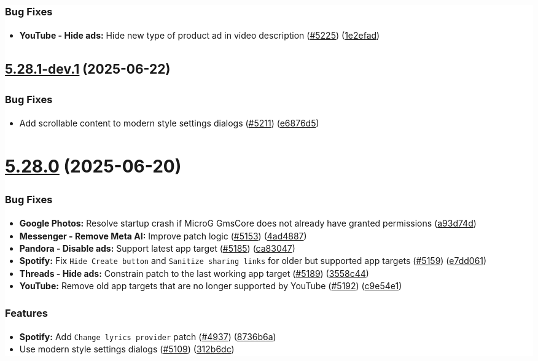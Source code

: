 
### Bug Fixes

* **YouTube - Hide ads:** Hide new type of product ad in video description ([#5225](https://github.com/ReVanced/revanced-patches/issues/5225)) ([1e2efad](https://github.com/ReVanced/revanced-patches/commit/1e2efad7b2714c395ed6b0a77cbbf8a2265df520))

## [5.28.1-dev.1](https://github.com/ReVanced/revanced-patches/compare/v5.28.0...v5.28.1-dev.1) (2025-06-22)


### Bug Fixes

* Add scrollable content to modern style settings dialogs ([#5211](https://github.com/ReVanced/revanced-patches/issues/5211)) ([e6876d5](https://github.com/ReVanced/revanced-patches/commit/e6876d510d28f6a3a41ec1722a033b3e30a22c65))

# [5.28.0](https://github.com/ReVanced/revanced-patches/compare/v5.27.0...v5.28.0) (2025-06-20)


### Bug Fixes

* **Google Photos:** Resolve startup crash if MicroG GmsCore does not already have granted permissions ([a93d74d](https://github.com/ReVanced/revanced-patches/commit/a93d74d26e7ef87a3745df2b9fe82722d65a0e59))
* **Messenger - Remove Meta AI:** Improve patch logic ([#5153](https://github.com/ReVanced/revanced-patches/issues/5153)) ([4ad4887](https://github.com/ReVanced/revanced-patches/commit/4ad488744d87543c31e453dc7b6d8182b3a7f440))
* **Pandora - Disable ads:** Support latest app target ([#5185](https://github.com/ReVanced/revanced-patches/issues/5185)) ([ca83047](https://github.com/ReVanced/revanced-patches/commit/ca83047f5c4acbb267d5b98db80ad111999086e0))
* **Spotify:** Fix `Hide Create button` and `Sanitize sharing links` for older but supported app targets ([#5159](https://github.com/ReVanced/revanced-patches/issues/5159)) ([e7dd061](https://github.com/ReVanced/revanced-patches/commit/e7dd061c513af90861c0ab0d7adc6ee43be57ce2))
* **Threads - Hide ads:** Constrain patch to the last working app target ([#5189](https://github.com/ReVanced/revanced-patches/issues/5189)) ([3558c44](https://github.com/ReVanced/revanced-patches/commit/3558c44a05c13f19fefdbbf14b364181a79f17c0))
* **YouTube:** Remove old app targets that are no longer supported by YouTube ([#5192](https://github.com/ReVanced/revanced-patches/issues/5192)) ([c9e54e1](https://github.com/ReVanced/revanced-patches/commit/c9e54e1d36243945ac1ec3108fe38edf0e15d772))


### Features

* **Spotify:** Add `Change lyrics provider` patch ([#4937](https://github.com/ReVanced/revanced-patches/issues/4937)) ([8736b6a](https://github.com/ReVanced/revanced-patches/commit/8736b6a80b48cb1f4562c9f9919804006ddb18bd))
* Use modern style settings dialogs ([#5109](https://github.com/ReVanced/revanced-patches/issues/5109)) ([312b6dc](https://github.com/ReVanced/revanced-patches/commit/312b6dc04e01c2758cd304ca8606306027aa2f01))
